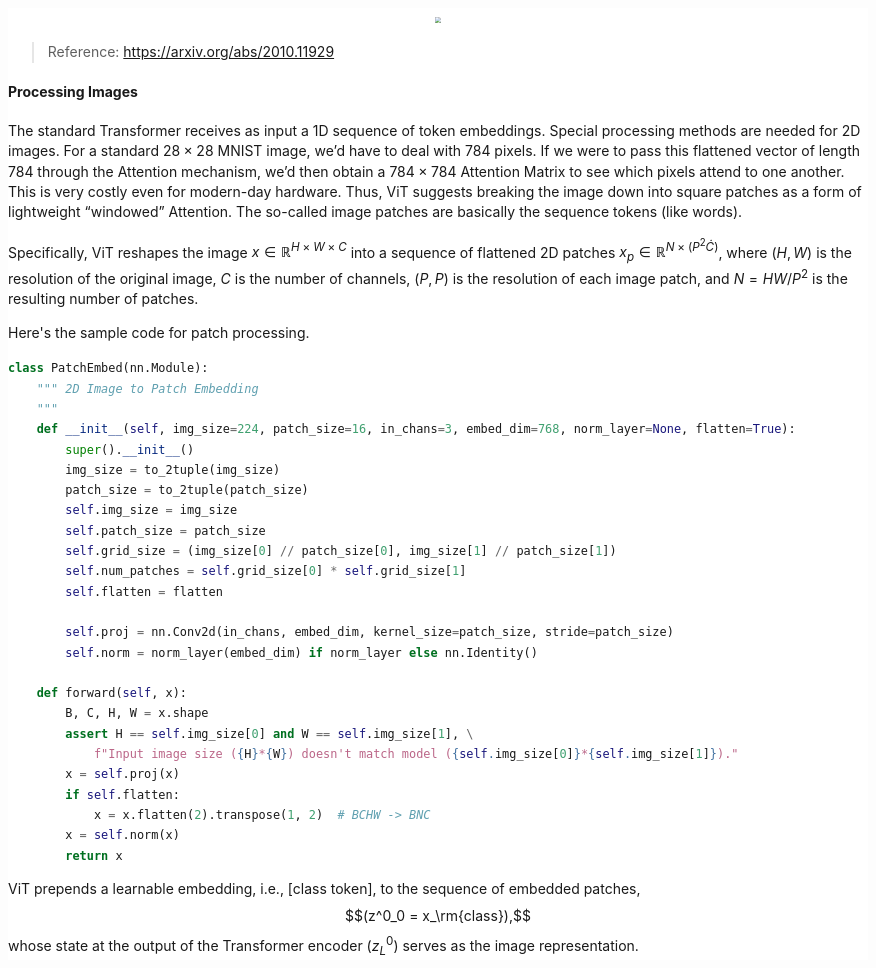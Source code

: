 <div  align="center">  
<img src="https://github.com/ChongjianGE/COMP3340_Applied_DL_Note/blob/main/trans_mlp/vit.gif?raw=true" style="zoom:35%">
</div>

> Reference: https://arxiv.org/abs/2010.11929

#### Processing Images
The standard Transformer receives as input a 1D sequence of token embeddings. Special processing methods are needed for 2D images. For a standard $28 × 28$ MNIST image, we’d have to deal with 784 pixels. If we were to pass this flattened vector of length 784 through the Attention mechanism, we’d then obtain a $784 × 784$ Attention Matrix to see which pixels attend to one another. This is very costly even for modern-day hardware. Thus, ViT suggests breaking the image down into square patches as a form of lightweight “windowed” Attention. The so-called image patches are basically the sequence tokens (like words). 

Specifically, ViT reshapes the image $x \in \mathbb{R}^{H \times W \times C}$ into a sequence of flattened 2D patches $x_p \in \mathbb{R}^{N \times (P^2 \dot C)}$, where $(H,W)$ is the resolution of the original image, $C$ is the number of channels, $(P,P)$ is the resolution of each image patch, and $N=HW/P^2$ is the resulting number of patches.

Here's the sample code for patch processing.
```python
class PatchEmbed(nn.Module):
    """ 2D Image to Patch Embedding
    """
    def __init__(self, img_size=224, patch_size=16, in_chans=3, embed_dim=768, norm_layer=None, flatten=True):
        super().__init__()
        img_size = to_2tuple(img_size)
        patch_size = to_2tuple(patch_size)
        self.img_size = img_size
        self.patch_size = patch_size
        self.grid_size = (img_size[0] // patch_size[0], img_size[1] // patch_size[1])
        self.num_patches = self.grid_size[0] * self.grid_size[1]
        self.flatten = flatten

        self.proj = nn.Conv2d(in_chans, embed_dim, kernel_size=patch_size, stride=patch_size)
        self.norm = norm_layer(embed_dim) if norm_layer else nn.Identity()

    def forward(self, x):
        B, C, H, W = x.shape
        assert H == self.img_size[0] and W == self.img_size[1], \
            f"Input image size ({H}*{W}) doesn't match model ({self.img_size[0]}*{self.img_size[1]})."
        x = self.proj(x)
        if self.flatten:
            x = x.flatten(2).transpose(1, 2)  # BCHW -> BNC
        x = self.norm(x)
        return x
```

ViT prepends a learnable embedding, i.e., [class token], to the sequence of embedded patches,
$$(z^0_0 = x_\rm{class}),$$ whose state at the output of the Transformer encoder $(z^0_L)$ serves as the image representation.
